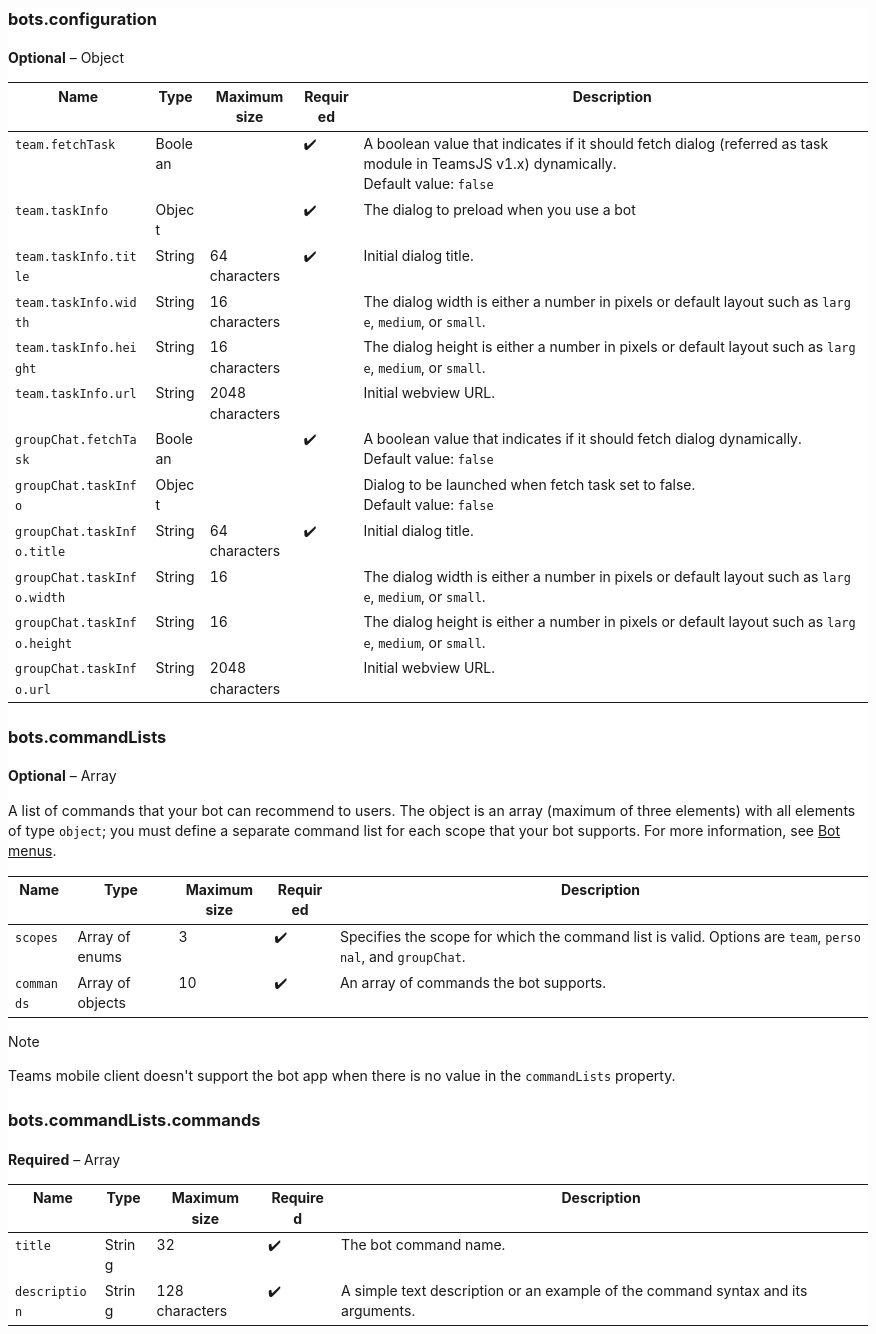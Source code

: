 ### bots.configuration

**Optional** &ndash; Object

|Name| Type| Maximum size | Required | Description|
|---|---|---|---|---|
|`team.fetchTask`|Boolean||✔️|A boolean value that indicates if it should fetch dialog (referred as task module in TeamsJS v1.x) dynamically. <br>Default value: `false`|
|`team.taskInfo`|Object||✔️|The dialog to preload when you use a bot |
|`team.taskInfo.title`|String|64 characters|✔️|Initial dialog title.|
|`team.taskInfo.width`|String|16 characters||The dialog width is either a number in pixels or default layout such as `large`, `medium`, or `small`.|
|`team.taskInfo.height`|String|16 characters||The dialog height is either a number in pixels or default layout such as `large`, `medium`, or `small`.|
|`team.taskInfo.url`|String|2048 characters||Initial webview URL.|
|`groupChat.fetchTask`|Boolean||✔️|A boolean value that indicates if it should fetch dialog dynamically. <br>Default value: `false`|
|`groupChat.taskInfo`|Object|||Dialog to be launched when fetch task set to false.<br>Default value: `false`|
|`groupChat.taskInfo.title`|String|64 characters|✔️|Initial dialog title.|
|`groupChat.taskInfo.width`|String|16||The dialog width is either a number in pixels or default layout such as `large`, `medium`, or `small`.|
|`groupChat.taskInfo.height`|String|16||The dialog height is either a number in pixels or default layout such as `large`, `medium`, or `small`.|
|`groupChat.taskInfo.url`|String|2048 characters||Initial webview URL.|

### bots.commandLists

**Optional** &ndash; Array

A list of commands that your bot can recommend to users. The object is an array (maximum of three elements) with all elements of type `object`; you must define a separate command list for each scope that your bot supports. For more information, see [Bot menus](~/bots/how-to/create-a-bot-commands-menu.md).

|Name| Type| Maximum size | Required | Description|
|---|---|---|---|---|
|`scopes`|Array of enums|3|✔️|Specifies the scope for which the command list is valid. Options are `team`, `personal`, and `groupChat`.|
|`commands`|Array of objects|10|✔️|An array of commands the bot supports.|

> [!NOTE]
> Teams mobile client doesn't support the bot app when there is no value in the `commandLists` property.

### bots.commandLists.commands

**Required** &ndash; Array

|Name| Type| Maximum size | Required | Description|
|---|---|---|---|---|
|`title`|String|32|✔️|The bot command name.|
|`description`|String|128 characters|✔️|A simple text description or an example of the command syntax and its arguments.|

